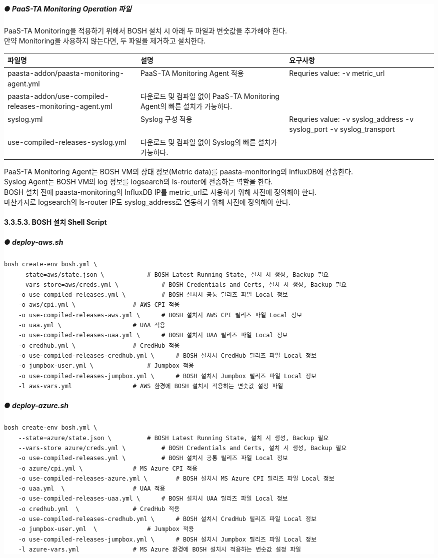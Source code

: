 ##### <div id='1025'/>● PaaS-TA Monitoring Operation 파일

PaaS-TA Monitoring을 적용하기 위해서 BOSH 설치 시 아래 두 파일과 변숫값을 추가해야 한다.  
만약 Monitoring을 사용하지 않는다면, 두 파일을 제거하고 설치한다.

| 파일명 | 설명 | 요구사항 |
|:---  |:---     |:---   |
|paasta-addon/paasta-monitoring-agent.yml | PaaS-TA Monitoring Agent 적용 | Requries value:   -v metric_url  |
|paasta-addon/use-compiled-releases-monitoring-agent.yml | 다운로드 및 컴파일 없이 PaaS-TA Monitoring Agent의 빠른 설치가 가능하다.	 | |
|syslog.yml | Syslog 구성 적용 | Requries value: -v syslog_address   -v syslog_port -v syslog_transport |
|use-compiled-releases-syslog.yml | 다운로드 및 컴파일 없이 Syslog의 빠른 설치가 가능하다.	 |  |

PaaS-TA Monitoring Agent는 BOSH VM의 상태 정보(Metric data)를 paasta-monitoring의 InfluxDB에 전송한다.  
Syslog Agent는 BOSH VM의 log 정보를 logsearch의 ls-router에 전송하는 역할을 한다.  
BOSH 설치 전에 paasta-monitoring의 InfluxDB IP를 metric_url로 사용하기 위해 사전에 정의해야 한다.  
마찬가지로 logsearch의 ls-router IP도 syslog_address로 연동하기 위해 사전에 정의해야 한다.





#### <div id='1026'/>3.3.5.3. BOSH 설치 Shell Script

##### <div id='1027'/>● deploy-aws.sh

```
bosh create-env bosh.yml \                         
	--state=aws/state.json \			# BOSH Latest Running State, 설치 시 생성, Backup 필요
	--vars-store=aws/creds.yml \			# BOSH Credentials and Certs, 설치 시 생성, Backup 필요 
	-o use-compiled-releases.yml \			# BOSH 설치시 공통 릴리즈 파일 Local 정보
	-o aws/cpi.yml \				# AWS CPI 적용
	-o use-compiled-releases-aws.yml \		# BOSH 설치시 AWS CPI 릴리즈 파일 Local 정보
	-o uaa.yml \					# UAA 적용      
	-o use-compiled-releases-uaa.yml \		# BOSH 설치시 UAA 릴리즈 파일 Local 정보
	-o credhub.yml \				# CredHub 적용    
	-o use-compiled-releases-credhub.yml \		# BOSH 설치시 CredHub 릴리즈 파일 Local 정보
	-o jumpbox-user.yml \				# Jumpbox 적용  
	-o use-compiled-releases-jumpbox.yml \		# BOSH 설치시 Jumpbox 릴리즈 파일 Local 정보 
 	-l aws-vars.yml					# AWS 환경에 BOSH 설치시 적용하는 변숫값 설정 파일
```
##### <div id='1028'/>● deploy-azure.sh
```
bosh create-env bosh.yml \                         
	--state=azure/state.json \			# BOSH Latest Running State, 설치 시 생성, Backup 필요
	--vars-store azure/creds.yml \			# BOSH Credentials and Certs, 설치 시 생성, Backup 필요   
	-o use-compiled-releases.yml \			# BOSH 설치시 공통 릴리즈 파일 Local 정보
	-o azure/cpi.yml \				# MS Azure CPI 적용
	-o use-compiled-releases-azure.yml \		# BOSH 설치시 MS Azure CPI 릴리즈 파일 Local 정보
	-o uaa.yml  \					# UAA 적용 
	-o use-compiled-releases-uaa.yml \		# BOSH 설치시 UAA 릴리즈 파일 Local 정보
	-o credhub.yml  \				# CredHub 적용
	-o use-compiled-releases-credhub.yml \		# BOSH 설치시 CredHub 릴리즈 파일 Local 정보
	-o jumpbox-user.yml  \				# Jumpbox 적용 
	-o use-compiled-releases-jumpbox.yml \		# BOSH 설치시 Jumpbox 릴리즈 파일 Local 정보
	-l azure-vars.yml				# MS Azure 환경에 BOSH 설치시 적용하는 변숫값 설정 파일
```
